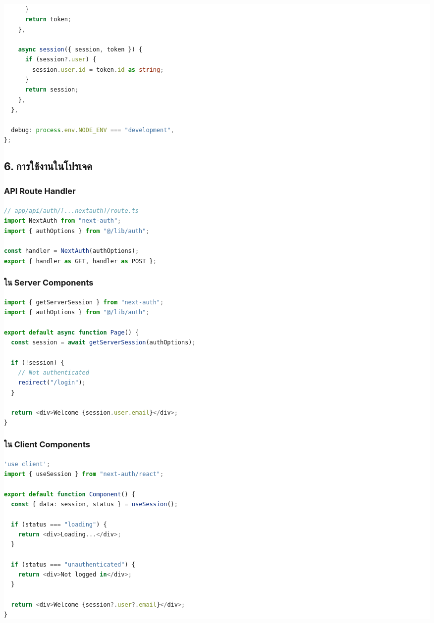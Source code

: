 ```typescript
      }
      return token;
    },
    
    async session({ session, token }) {
      if (session?.user) {
        session.user.id = token.id as string;
      }
      return session;
    },
  },
  
  debug: process.env.NODE_ENV === "development",
};
```

## 6. การใช้งานในโปรเจค

### API Route Handler
```typescript
// app/api/auth/[...nextauth]/route.ts
import NextAuth from "next-auth";
import { authOptions } from "@/lib/auth";

const handler = NextAuth(authOptions);
export { handler as GET, handler as POST };
```

### ใน Server Components
```typescript
import { getServerSession } from "next-auth";
import { authOptions } from "@/lib/auth";

export default async function Page() {
  const session = await getServerSession(authOptions);
  
  if (!session) {
    // Not authenticated
    redirect("/login");
  }
  
  return <div>Welcome {session.user.email}</div>;
}
```

### ใน Client Components
```typescript
'use client';
import { useSession } from "next-auth/react";

export default function Component() {
  const { data: session, status } = useSession();
  
  if (status === "loading") {
    return <div>Loading...</div>;
  }
  
  if (status === "unauthenticated") {
    return <div>Not logged in</div>;
  }
  
  return <div>Welcome {session?.user?.email}</div>;
}
```